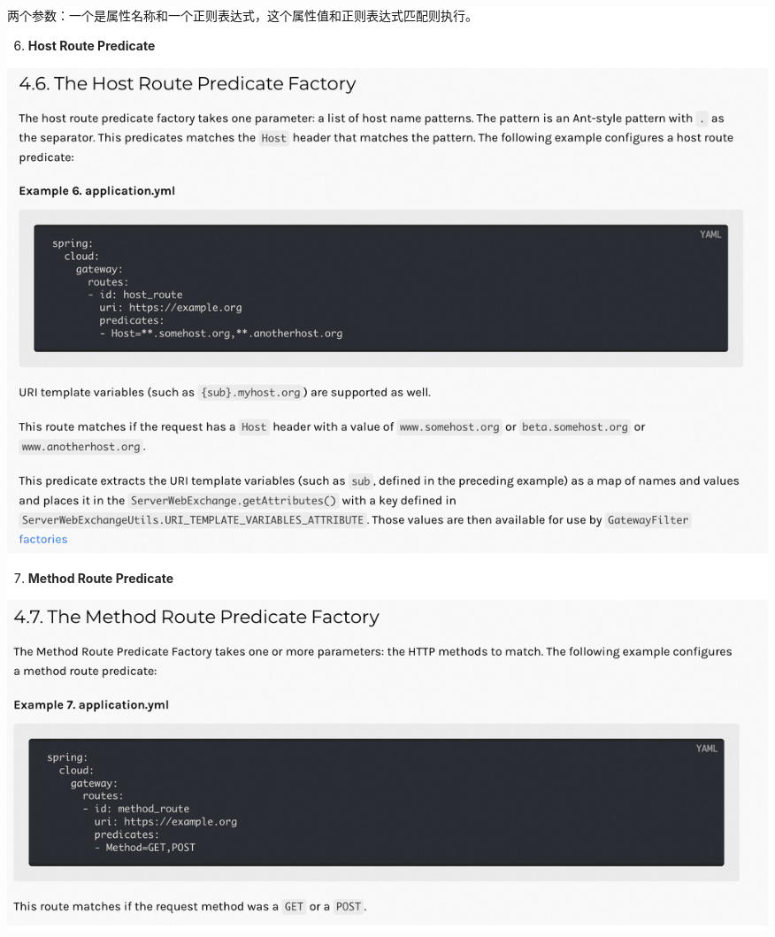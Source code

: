 两个参数：一个是属性名称和一个正则表达式，这个属性值和正则表达式匹配则执行。

6. **<font style="color:#282828;">Host Route Predicate</font>**

![](images/155.png)

7. **<font style="color:#282828;">Method Route Predicate</font>**

![](images/156.png)
